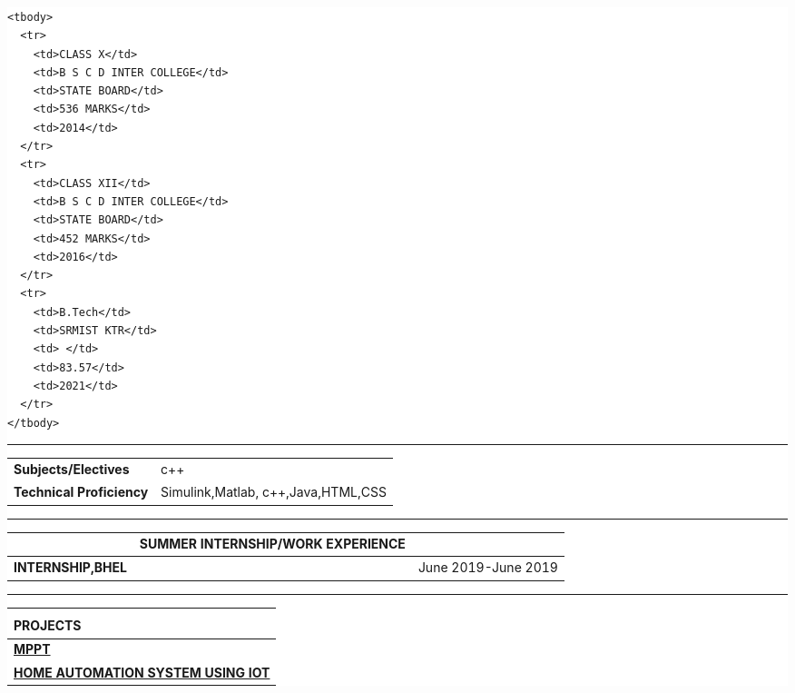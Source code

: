     <tbody>
      <tr>
        <td>CLASS X</td>
        <td>B S C D INTER COLLEGE</td>
        <td>STATE BOARD</td>
        <td>536 MARKS</td>
        <td>2014</td>
      </tr>
      <tr>
        <td>CLASS XII</td>
        <td>B S C D INTER COLLEGE</td>
        <td>STATE BOARD</td>
        <td>452 MARKS</td>
        <td>2016</td>
      </tr>
      <tr>
        <td>B.Tech</td>
        <td>SRMIST KTR</td>
        <td> </td>
        <td>83.57</td>
        <td>2021</td>
      </tr>
    </tbody>
  </table>
  <hr>
  <table>
    <tr>
      <td><strong>Subjects/Electives</strong> </td>
      <td>c++</td>
    </tr>
    <tr>
      <td><strong>Technical Proficiency</strong></td>
      <td>Simulink,Matlab, c++,Java,HTML,CSS</td>
    </tr>
  </table>
  <hr>
  <table>
    <th>
    <td><strong>SUMMER INTERNSHIP/WORK EXPERIENCE </strong> </td>
    </th>
    <tbody>
      <tr>
        <td><strong>INTERNSHIP,BHEL</strong> </td>
        <td> </td>
        <td>June 2019-June 2019</td>
      </tr>
    </tbody>
  </table>
  <hr>
  <table>
    <th>
      <tr>
        <td><strong>PROJECTS</strong> </td>
      </tr>
    </th>
    <tbody>
      <tr>
        <td><strong><a href="D:\HTML\web development\HTML practice\MPPT.html">MPPT</a></strong> </td>
      </tr>
      <tr>
        <td><strong><a href="D:\HTML\web development\HTML practice\homeautomation.html">HOME AUTOMATION SYSTEM USING IOT</a></strong> </td>
      </tr>
      <tr>
